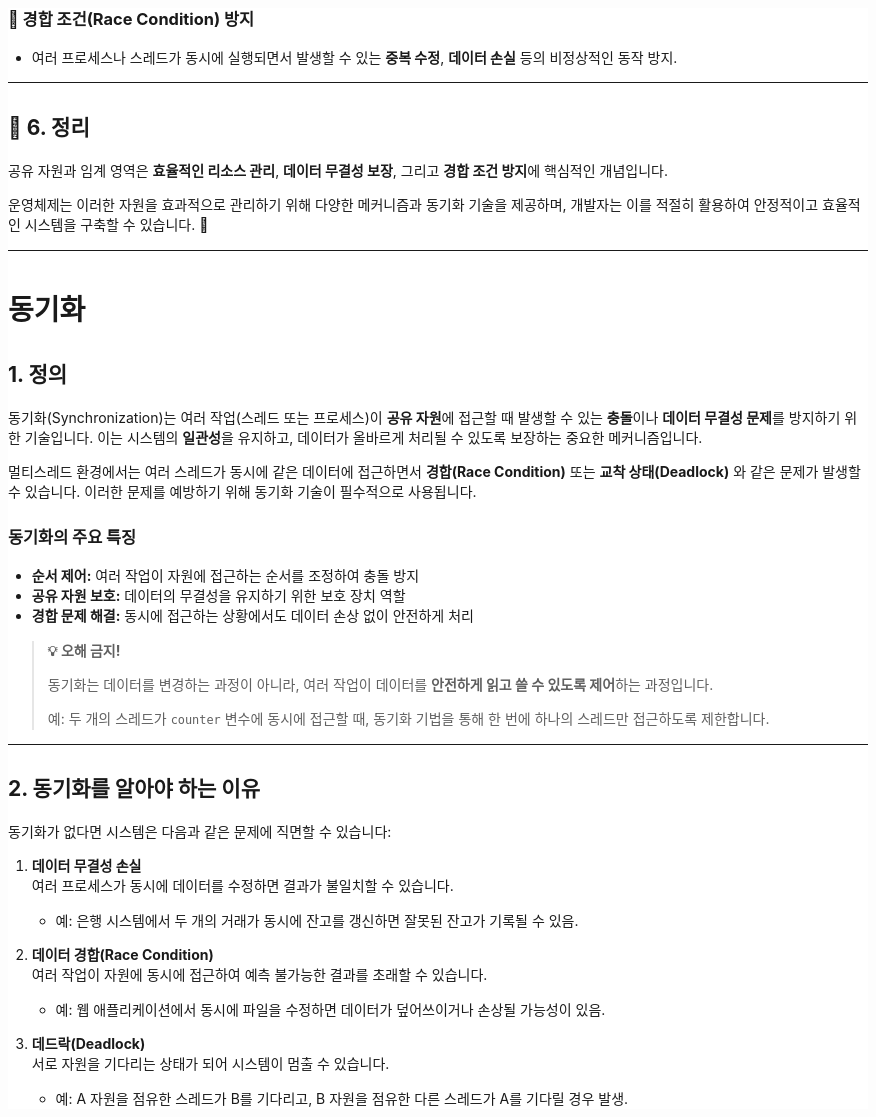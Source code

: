 ### 🚫 경합 조건(Race Condition) 방지
- 여러 프로세스나 스레드가 동시에 실행되면서 발생할 수 있는 **중복 수정**, **데이터 손실** 등의 비정상적인 동작 방지.

---

## 📢 6. 정리

공유 자원과 임계 영역은 **효율적인 리소스 관리**, **데이터 무결성 보장**, 그리고 **경합 조건 방지**에 핵심적인 개념입니다.

운영체제는 이러한 자원을 효과적으로 관리하기 위해 다양한 메커니즘과 동기화 기술을 제공하며, 개발자는 이를 적절히 활용하여 안정적이고 효율적인 시스템을 구축할 수 있습니다. 🚀


---
# 동기화

## 1. 정의

동기화(Synchronization)는 여러 작업(스레드 또는 프로세스)이 **공유 자원**에 접근할 때 발생할 수 있는 **충돌**이나 **데이터 무결성 문제**를 방지하기 위한 기술입니다. 이는 시스템의 **일관성**을 유지하고, 데이터가 올바르게 처리될 수 있도록 보장하는 중요한 메커니즘입니다.

멀티스레드 환경에서는 여러 스레드가 동시에 같은 데이터에 접근하면서 **경합(Race Condition)** 또는 **교착 상태(Deadlock)** 와 같은 문제가 발생할 수 있습니다. 이러한 문제를 예방하기 위해 동기화 기술이 필수적으로 사용됩니다.

### 동기화의 주요 특징

- **순서 제어:** 여러 작업이 자원에 접근하는 순서를 조정하여 충돌 방지
- **공유 자원 보호:** 데이터의 무결성을 유지하기 위한 보호 장치 역할
- **경합 문제 해결:** 동시에 접근하는 상황에서도 데이터 손상 없이 안전하게 처리

> **💡 오해 금지!**
>
> 동기화는 데이터를 변경하는 과정이 아니라, 여러 작업이 데이터를 **안전하게 읽고 쓸 수 있도록 제어**하는 과정입니다.
>
> 예: 두 개의 스레드가 `counter` 변수에 동시에 접근할 때, 동기화 기법을 통해 한 번에 하나의 스레드만 접근하도록 제한합니다.

---

## 2. 동기화를 알아야 하는 이유

동기화가 없다면 시스템은 다음과 같은 문제에 직면할 수 있습니다:

1. **데이터 무결성 손실**  
   여러 프로세스가 동시에 데이터를 수정하면 결과가 불일치할 수 있습니다.
    - 예: 은행 시스템에서 두 개의 거래가 동시에 잔고를 갱신하면 잘못된 잔고가 기록될 수 있음.

2. **데이터 경합(Race Condition)**  
   여러 작업이 자원에 동시에 접근하여 예측 불가능한 결과를 초래할 수 있습니다.
    - 예: 웹 애플리케이션에서 동시에 파일을 수정하면 데이터가 덮어쓰이거나 손상될 가능성이 있음.

3. **데드락(Deadlock)**  
   서로 자원을 기다리는 상태가 되어 시스템이 멈출 수 있습니다.
    - 예: A 자원을 점유한 스레드가 B를 기다리고, B 자원을 점유한 다른 스레드가 A를 기다릴 경우 발생.
